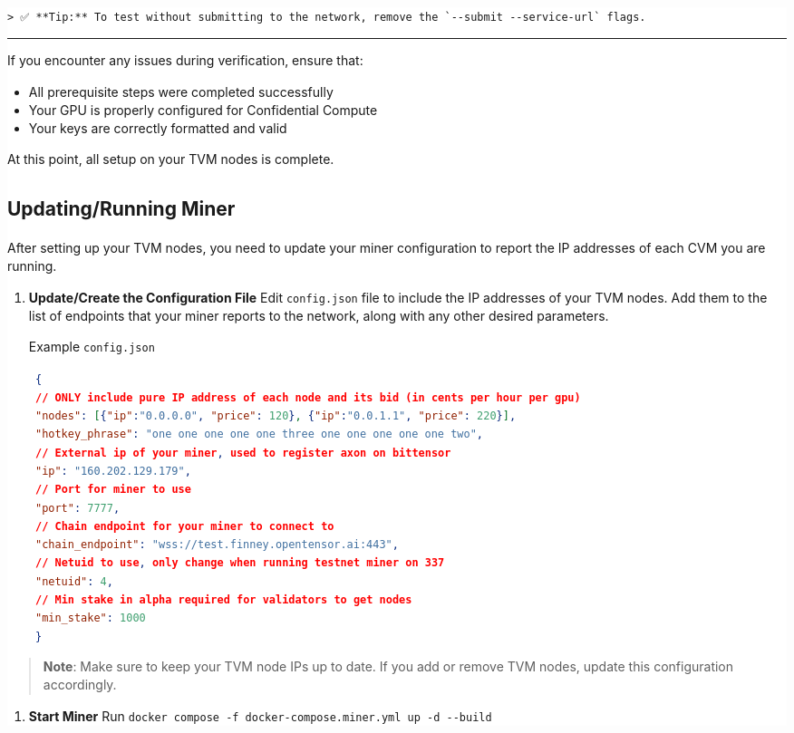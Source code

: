     > ✅ **Tip:** To test without submitting to the network, remove the `--submit --service-url` flags.

---

If you encounter any issues during verification, ensure that:

- All prerequisite steps were completed successfully
- Your GPU is properly configured for Confidential Compute
- Your keys are correctly formatted and valid

At this point, all setup on your TVM nodes is complete.

## Updating/Running Miner

After setting up your TVM nodes, you need to update your miner configuration to
report the IP addresses of each CVM you are running.

1. **Update/Create the Configuration File** Edit `config.json` file to include
   the IP addresses of your TVM nodes. Add them to the list of endpoints that
   your miner reports to the network, along with any other desired parameters.

   Example `config.json`

   ```json
    {
    // ONLY include pure IP address of each node and its bid (in cents per hour per gpu)
    "nodes": [{"ip":"0.0.0.0", "price": 120}, {"ip":"0.0.1.1", "price": 220}],
    "hotkey_phrase": "one one one one one three one one one one one two",
    // External ip of your miner, used to register axon on bittensor
    "ip": "160.202.129.179",
    // Port for miner to use
    "port": 7777,
    // Chain endpoint for your miner to connect to
    "chain_endpoint": "wss://test.finney.opentensor.ai:443",
    // Netuid to use, only change when running testnet miner on 337
    "netuid": 4,
    // Min stake in alpha required for validators to get nodes
    "min_stake": 1000
    }
   ```

> **Note**: Make sure to keep your TVM node IPs up to date. If you add or remove
> TVM nodes, update this configuration accordingly.

1. **Start Miner** Run
   `docker compose -f docker-compose.miner.yml up -d --build`

